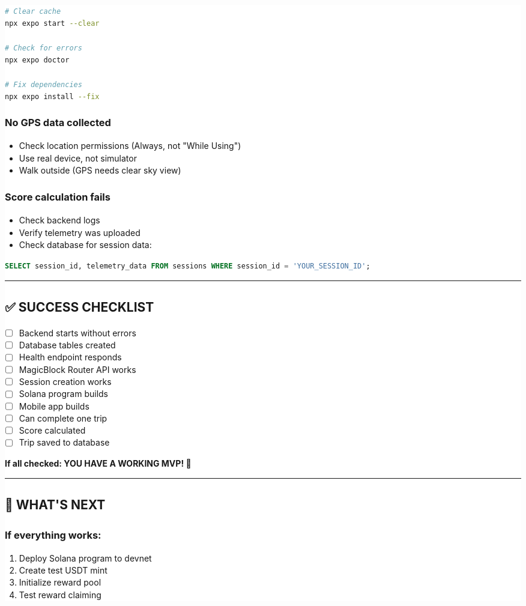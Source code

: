 ```bash
# Clear cache
npx expo start --clear

# Check for errors
npx expo doctor

# Fix dependencies
npx expo install --fix
```

### **No GPS data collected**

- Check location permissions (Always, not "While Using")
- Use real device, not simulator
- Walk outside (GPS needs clear sky view)

### **Score calculation fails**

- Check backend logs
- Verify telemetry was uploaded
- Check database for session data:
```sql
SELECT session_id, telemetry_data FROM sessions WHERE session_id = 'YOUR_SESSION_ID';
```

---

## **✅ SUCCESS CHECKLIST**

- [ ] Backend starts without errors
- [ ] Database tables created
- [ ] Health endpoint responds
- [ ] MagicBlock Router API works
- [ ] Session creation works
- [ ] Solana program builds
- [ ] Mobile app builds
- [ ] Can complete one trip
- [ ] Score calculated
- [ ] Trip saved to database

**If all checked: YOU HAVE A WORKING MVP! 🎉**

---

## **🚀 WHAT'S NEXT**

### **If everything works:**
1. Deploy Solana program to devnet
2. Create test USDT mint
3. Initialize reward pool
4. Test reward claiming
